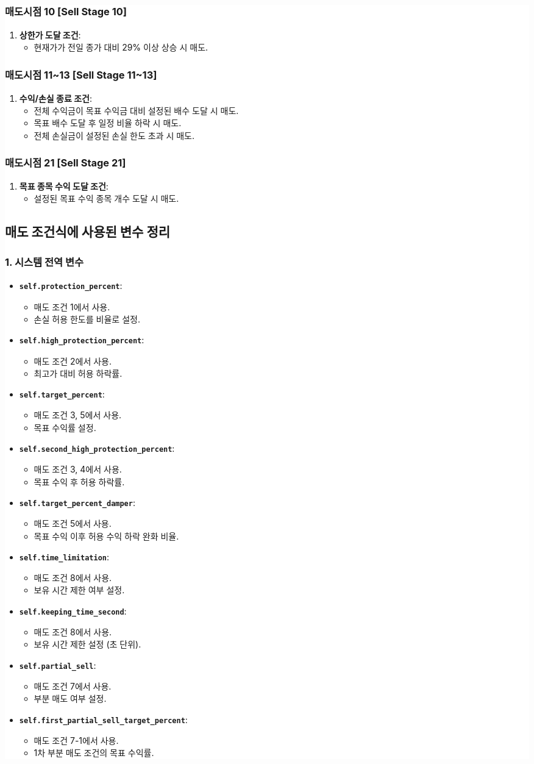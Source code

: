 ### 매도시점 10 [Sell Stage 10]
1. **상한가 도달 조건**:
   - 현재가가 전일 종가 대비 29% 이상 상승 시 매도.

### 매도시점 11~13 [Sell Stage 11~13]
1. **수익/손실 종료 조건**:
   - 전체 수익금이 목표 수익금 대비 설정된 배수 도달 시 매도.
   - 목표 배수 도달 후 일정 비율 하락 시 매도.
   - 전체 손실금이 설정된 손실 한도 초과 시 매도.

### 매도시점 21 [Sell Stage 21]
1. **목표 종목 수익 도달 조건**:
   - 설정된 목표 수익 종목 개수 도달 시 매도.


## 매도 조건식에 사용된 변수 정리

### 1. 시스템 전역 변수
- **`self.protection_percent`**:
  - 매도 조건 1에서 사용.
  - 손실 허용 한도를 비율로 설정.

- **`self.high_protection_percent`**:
  - 매도 조건 2에서 사용.
  - 최고가 대비 허용 하락률.

- **`self.target_percent`**:
  - 매도 조건 3, 5에서 사용.
  - 목표 수익률 설정.

- **`self.second_high_protection_percent`**:
  - 매도 조건 3, 4에서 사용.
  - 목표 수익 후 허용 하락률.

- **`self.target_percent_damper`**:
  - 매도 조건 5에서 사용.
  - 목표 수익 이후 허용 수익 하락 완화 비율.

- **`self.time_limitation`**:
  - 매도 조건 8에서 사용.
  - 보유 시간 제한 여부 설정.

- **`self.keeping_time_second`**:
  - 매도 조건 8에서 사용.
  - 보유 시간 제한 설정 (초 단위).

- **`self.partial_sell`**:
  - 매도 조건 7에서 사용.
  - 부분 매도 여부 설정.

- **`self.first_partial_sell_target_percent`**:
  - 매도 조건 7-1에서 사용.
  - 1차 부분 매도 조건의 목표 수익률.
